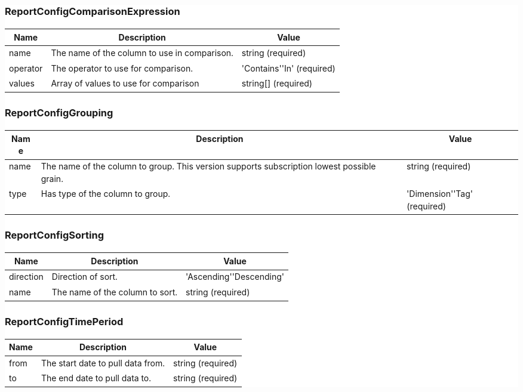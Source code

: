 
### ReportConfigComparisonExpression

| Name | Description | Value |
|-|-|-|
| name | The name of the column to use in comparison. | string (required) |
| operator | The operator to use for comparison. | 'Contains''In' (required) |
| values | Array of values to use for comparison | string[] (required) |


### ReportConfigGrouping

| Name | Description | Value |
|-|-|-|
| name | The name of the column to group. This version supports subscription lowest possible grain. | string (required) |
| type | Has type of the column to group. | 'Dimension''Tag' (required) |


### ReportConfigSorting

| Name | Description | Value |
|-|-|-|
| direction | Direction of sort. | 'Ascending''Descending' |
| name | The name of the column to sort. | string (required) |


### ReportConfigTimePeriod

| Name | Description | Value |
|-|-|-|
| from | The start date to pull data from. | string (required) |
| to | The end date to pull data to. | string (required) |

